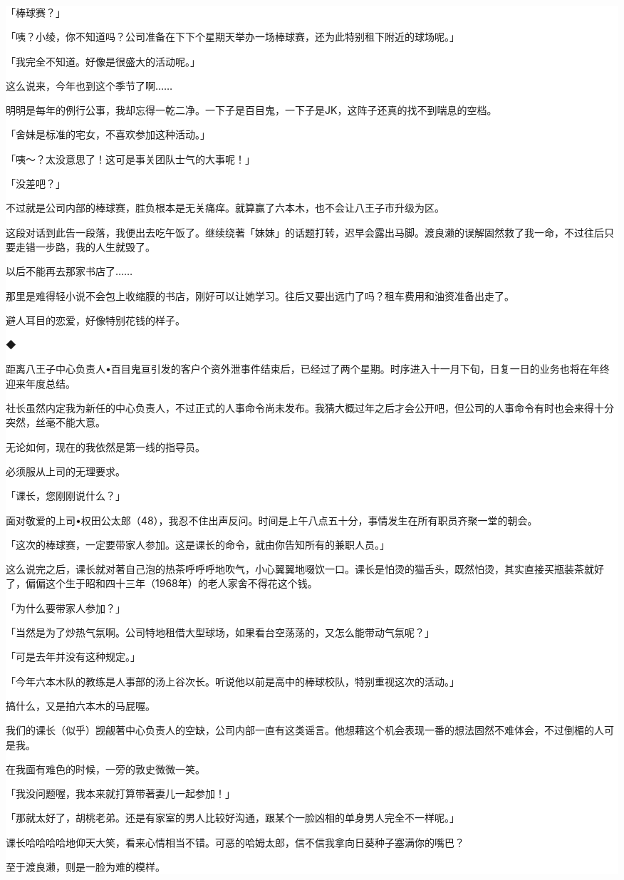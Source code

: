「棒球赛？」

「咦？小绫，你不知道吗？公司准备在下下个星期天举办一场棒球赛，还为此特别租下附近的球场呢。」

「我完全不知道。好像是很盛大的活动呢。」

这么说来，今年也到这个季节了啊……

明明是每年的例行公事，我却忘得一乾二净。一下子是百目鬼，一下子是JK，这阵子还真的找不到喘息的空档。

「舍妹是标准的宅女，不喜欢参加这种活动。」

「咦～？太没意思了！这可是事关团队士气的大事呢！」

「没差吧？」

不过就是公司内部的棒球赛，胜负根本是无关痛痒。就算赢了六本木，也不会让八王子市升级为区。

这段对话到此告一段落，我便出去吃午饭了。继续绕著「妹妹」的话题打转，迟早会露出马脚。渡良濑的误解固然救了我一命，不过往后只要走错一步路，我的人生就毁了。

以后不能再去那家书店了……

那里是难得轻小说不会包上收缩膜的书店，刚好可以让她学习。往后又要出远门了吗？租车费用和油资准备出走了。

避人耳目的恋爱，好像特别花钱的样子。

◆

距离八王子中心负责人•百目鬼亘引发的客户个资外泄事件结束后，已经过了两个星期。时序进入十一月下旬，日复一日的业务也将在年终迎来年度总结。

社长虽然内定我为新任的中心负责人，不过正式的人事命令尚未发布。我猜大概过年之后才会公开吧，但公司的人事命令有时也会来得十分突然，丝毫不能大意。

无论如何，现在的我依然是第一线的指导员。

必须服从上司的无理要求。

「课长，您刚刚说什么？」

面对敬爱的上司•权田公太郎（48），我忍不住出声反问。时间是上午八点五十分，事情发生在所有职员齐聚一堂的朝会。

「这次的棒球赛，一定要带家人参加。这是课长的命令，就由你告知所有的兼职人员。」

这么说完之后，课长就对著自己泡的热茶呼呼呼地吹气，小心翼翼地啜饮一口。课长是怕烫的猫舌头，既然怕烫，其实直接买瓶装茶就好了，偏偏这个生于昭和四十三年（1968年）的老人家舍不得花这个钱。

「为什么要带家人参加？」

「当然是为了炒热气氛啊。公司特地租借大型球场，如果看台空荡荡的，又怎么能带动气氛呢？」

「可是去年并没有这种规定。」

「今年六本木队的教练是人事部的汤上谷次长。听说他以前是高中的棒球校队，特别重视这次的活动。」

搞什么，又是拍六本木的马屁喔。

我们的课长（似乎）觊觎著中心负责人的空缺，公司内部一直有这类谣言。他想藉这个机会表现一番的想法固然不难体会，不过倒楣的人可是我。

在我面有难色的时候，一旁的敦史微微一笑。

「我没问题喔，我本来就打算带著妻儿一起参加！」

「那就太好了，胡桃老弟。还是有家室的男人比较好沟通，跟某个一脸凶相的单身男人完全不一样呢。」

课长哈哈哈哈地仰天大笑，看来心情相当不错。可恶的哈姆太郎，信不信我拿向日葵种子塞满你的嘴巴？

至于渡良濑，则是一脸为难的模样。
